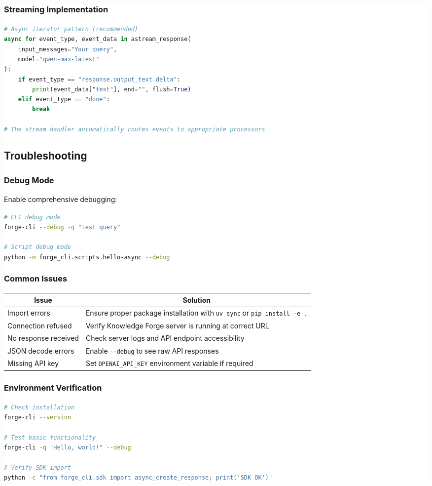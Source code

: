 ### Streaming Implementation

```python
# Async iterator pattern (recommended)
async for event_type, event_data in astream_response(
    input_messages="Your query",
    model="qwen-max-latest"
):
    if event_type == "response.output_text.delta":
        print(event_data["text"], end="", flush=True)
    elif event_type == "done":
        break

# The stream handler automatically routes events to appropriate processors
```

## Troubleshooting

### Debug Mode

Enable comprehensive debugging:

```bash
# CLI debug mode
forge-cli --debug -q "test query"

# Script debug mode  
python -m forge_cli.scripts.hello-async --debug
```

### Common Issues

| Issue | Solution |
|-------|----------|
| Import errors | Ensure proper package installation with `uv sync` or `pip install -e .` |
| Connection refused | Verify Knowledge Forge server is running at correct URL |
| No response received | Check server logs and API endpoint accessibility |
| JSON decode errors | Enable `--debug` to see raw API responses |
| Missing API key | Set `OPENAI_API_KEY` environment variable if required |

### Environment Verification

```bash
# Check installation
forge-cli --version

# Test basic functionality
forge-cli -q "Hello, world!" --debug

# Verify SDK import
python -c "from forge_cli.sdk import async_create_response; print('SDK OK')"
```
